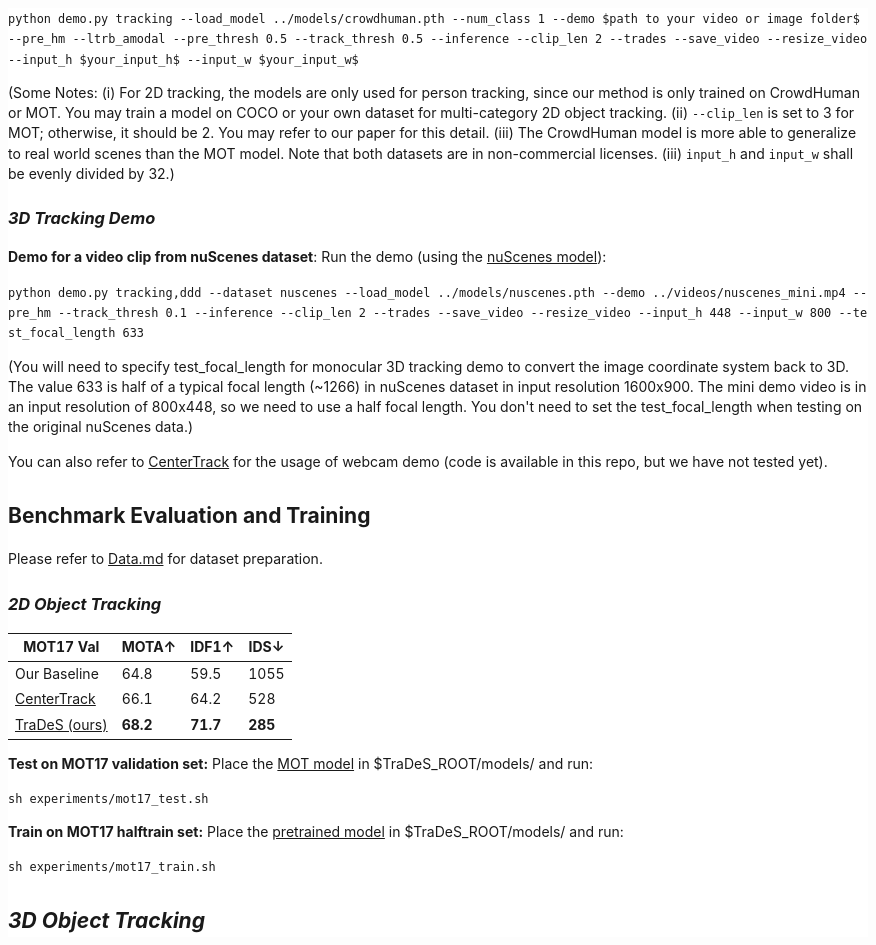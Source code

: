     python demo.py tracking --load_model ../models/crowdhuman.pth --num_class 1 --demo $path to your video or image folder$ --pre_hm --ltrb_amodal --pre_thresh 0.5 --track_thresh 0.5 --inference --clip_len 2 --trades --save_video --resize_video --input_h $your_input_h$ --input_w $your_input_w$


(Some Notes: (i) For 2D tracking, the models are only used for person tracking, since our method is only trained on CrowdHuman or MOT. You may train a model on COCO or your own dataset for multi-category 2D object tracking. 
(ii) `--clip_len` is set to 3 for MOT; otherwise, it should be 2. You may refer to our paper for this detail. (iii) The CrowdHuman model is more able to generalize to real world scenes than the MOT model. Note that both datasets are in non-commercial licenses.
(iii) `input_h` and `input_w` shall be evenly divided by 32.)

### *3D Tracking Demo*
**Demo for a video clip from nuScenes dataset**: Run the demo (using the [nuScenes model](https://drive.google.com/file/d/1PHcDPIvb6owVuMZKR_YieyYN12IhbQLl/view?usp=sharing)):

    python demo.py tracking,ddd --dataset nuscenes --load_model ../models/nuscenes.pth --demo ../videos/nuscenes_mini.mp4 --pre_hm --track_thresh 0.1 --inference --clip_len 2 --trades --save_video --resize_video --input_h 448 --input_w 800 --test_focal_length 633

(You will need to specify test_focal_length for monocular 3D tracking demo to convert the image coordinate system back to 3D. The value 633 is half of a typical focal length (~1266) in nuScenes dataset in input resolution 1600x900. The mini demo video is in an input resolution of 800x448, so we need to use a half focal length. You don't need to set the test_focal_length when testing on the original nuScenes data.)

You can also refer to [CenterTrack](https://github.com/xingyizhou/CenterTrack) for the usage of webcam demo (code is available in this repo, but we have not tested yet).

## Benchmark Evaluation and Training

Please refer to [Data.md](readme/DATA.md) for dataset preparation.

### *2D Object Tracking*

| MOT17 Val                  | MOTA↑  |IDF1↑|IDS↓|
|-----------------------|----------|----------|----------|
| Our Baseline         |64.8|59.5|1055|
| [CenterTrack](https://arxiv.org/pdf/2004.01177.pdf)         |66.1|64.2|528|
| [TraDeS (ours)](experiments/mot17_test.sh)  |**68.2**|**71.7**|**285**|

**Test on MOT17 validation set:** Place the [MOT model](https://drive.google.com/file/d/18DQi6LqFuO7_2QObvZSNK2y_F8yXT17p/view?usp=sharing) in $TraDeS_ROOT/models/ and run:

    sh experiments/mot17_test.sh

**Train on MOT17 halftrain set:** Place the [pretrained model](https://drive.google.com/file/d/1pljgwSecg50OhCTc2yCEhEBY3AwvPFlp/view?usp=sharing) in $TraDeS_ROOT/models/ and run:

    sh experiments/mot17_train.sh

## *3D Object Tracking* 
